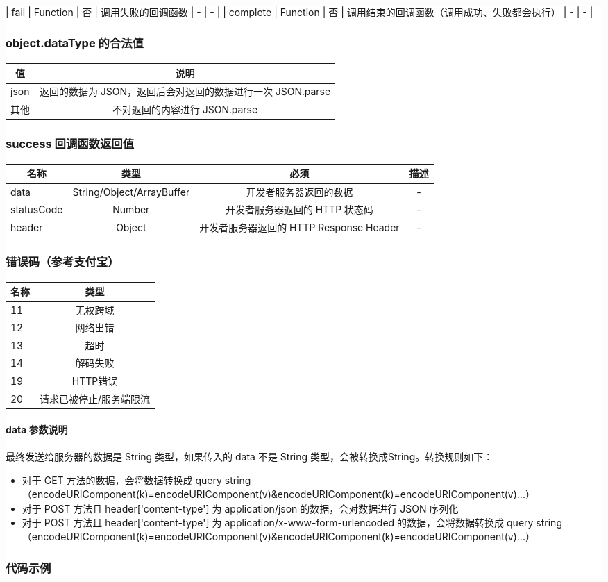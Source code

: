 | fail         |          Function           |   否    |                                调用失败的回调函数                                 |    -    |    -     |
| complete     |          Function           |   否    |                    调用结束的回调函数（调用成功、失败都会执行）                     |    -    |    -     |


### object.dataType 的合法值

|  值  |                          说明                           |
| ---- | :----------------------------------------------------: |
| json | 返回的数据为 JSON，返回后会对返回的数据进行一次 JSON.parse |
| 其他 |               不对返回的内容进行 JSON.parse              |

### success 回调函数返回值

|     名称     |           类型            |                 必须                   | 描述  |
| ------------ | :-----------------------: | :-----------------------------------: | :---: |
|     data     | String/Object/ArrayBuffer |         开发者服务器返回的数据          |   -   |
|  statusCode  |          Number           | 	    开发者服务器返回的 HTTP 状态码     |   -   |
|    header    |          Object           | 开发者服务器返回的 HTTP Response Header |   -   |

### 错误码（参考支付宝）

| 名称 |         类型         |
| --- | :-------------------: |
| 11  |       无权跨域        |
| 12  |       网络出错        |
| 13  |         超时          |
| 14  |       解码失败        |
| 19  |       HTTP错误        |
| 20  | 请求已被停止/服务端限流 |

#### data 参数说明
最终发送给服务器的数据是 String 类型，如果传入的 data 不是 String 类型，会被转换成String。转换规则如下：

- 对于 GET 方法的数据，会将数据转换成 query string（encodeURIComponent(k)=encodeURIComponent(v)&encodeURIComponent(k)=encodeURIComponent(v)...）
- 对于 POST 方法且 header['content-type'] 为 application/json 的数据，会对数据进行 JSON 序列化
- 对于 POST 方法且 header['content-type'] 为 application/x-www-form-urlencoded 的数据，会将数据转换成 query string （encodeURIComponent(k)=encodeURIComponent(v)&encodeURIComponent(k)=encodeURIComponent(v)...）

### 代码示例

```js
```


